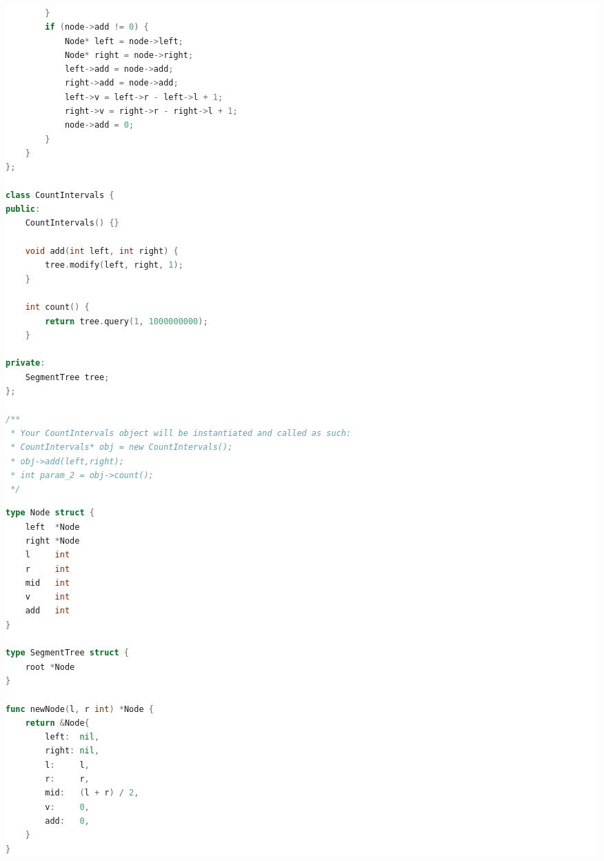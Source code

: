 ```cpp
        }
        if (node->add != 0) {
            Node* left = node->left;
            Node* right = node->right;
            left->add = node->add;
            right->add = node->add;
            left->v = left->r - left->l + 1;
            right->v = right->r - right->l + 1;
            node->add = 0;
        }
    }
};

class CountIntervals {
public:
    CountIntervals() {}

    void add(int left, int right) {
        tree.modify(left, right, 1);
    }

    int count() {
        return tree.query(1, 1000000000);
    }

private:
    SegmentTree tree;
};

/**
 * Your CountIntervals object will be instantiated and called as such:
 * CountIntervals* obj = new CountIntervals();
 * obj->add(left,right);
 * int param_2 = obj->count();
 */
```

```go
type Node struct {
	left  *Node
	right *Node
	l     int
	r     int
	mid   int
	v     int
	add   int
}

type SegmentTree struct {
	root *Node
}

func newNode(l, r int) *Node {
	return &Node{
		left:  nil,
		right: nil,
		l:     l,
		r:     r,
		mid:   (l + r) / 2,
		v:     0,
		add:   0,
	}
}

```